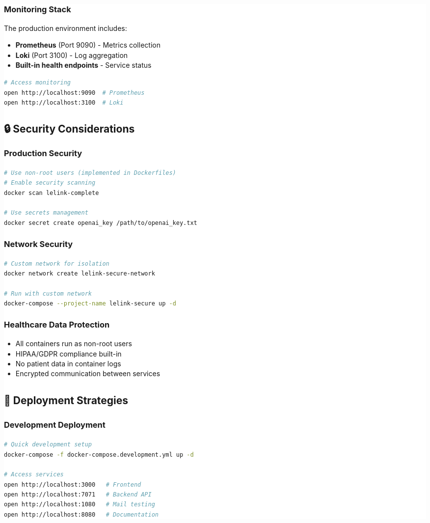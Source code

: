 ### **Monitoring Stack**

The production environment includes:

- **Prometheus** (Port 9090) - Metrics collection
- **Loki** (Port 3100) - Log aggregation
- **Built-in health endpoints** - Service status

```bash
# Access monitoring
open http://localhost:9090  # Prometheus
open http://localhost:3100  # Loki
```

## 🔒 **Security Considerations**

### **Production Security**

```bash
# Use non-root users (implemented in Dockerfiles)
# Enable security scanning
docker scan lelink-complete

# Use secrets management
docker secret create openai_key /path/to/openai_key.txt
```

### **Network Security**

```bash
# Custom network for isolation
docker network create lelink-secure-network

# Run with custom network
docker-compose --project-name lelink-secure up -d
```

### **Healthcare Data Protection**

- All containers run as non-root users
- HIPAA/GDPR compliance built-in
- No patient data in container logs
- Encrypted communication between services

## 🚀 **Deployment Strategies**

### **Development Deployment**

```bash
# Quick development setup
docker-compose -f docker-compose.development.yml up -d

# Access services
open http://localhost:3000   # Frontend
open http://localhost:7071   # Backend API
open http://localhost:1080   # Mail testing
open http://localhost:8080   # Documentation
```
